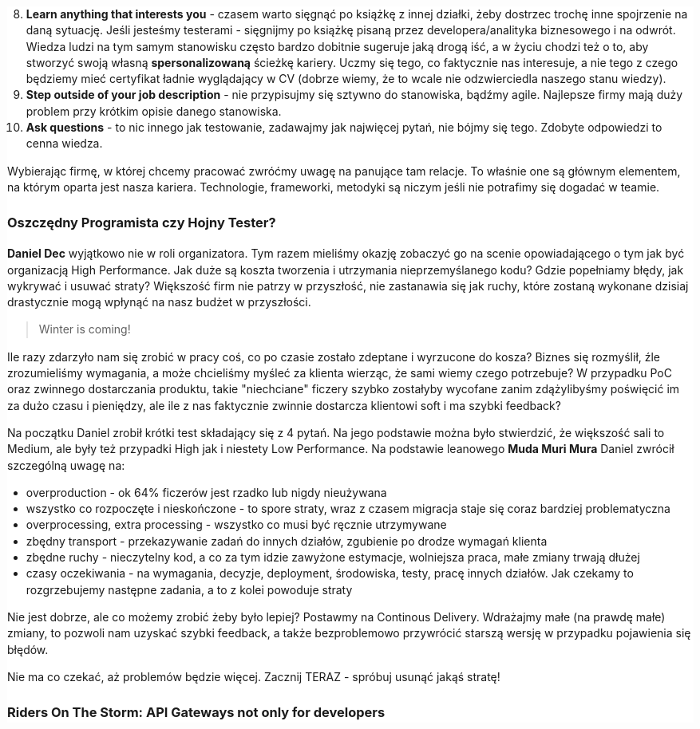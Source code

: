 8.  **Learn anything that interests you** - czasem warto sięgnąć po książkę z innej działki, żeby dostrzec trochę inne spojrzenie na daną sytuację. Jeśli jesteśmy testerami - sięgnijmy po książkę pisaną przez developera/analityka biznesowego i na odwrót. Wiedza ludzi na tym samym stanowisku często bardzo dobitnie sugeruje jaką drogą iść, a w życiu chodzi też o to, aby stworzyć swoją własną **spersonalizowaną** ścieżkę kariery. Uczmy się tego, co faktycznie nas interesuje, a nie tego z czego będziemy mieć certyfikat ładnie wyglądający w CV (dobrze wiemy, że to wcale nie odzwierciedla naszego stanu wiedzy).
9.  **Step outside of your job description** - nie przypisujmy się sztywno do stanowiska, bądźmy agile. Najlepsze firmy mają duży problem przy krótkim opisie danego stanowiska.
10.  **Ask questions** - to nic innego jak testowanie, zadawajmy jak najwięcej pytań, nie bójmy się tego. Zdobyte odpowiedzi to cenna wiedza.

Wybierając firmę, w której chcemy pracować zwróćmy uwagę na panujące tam relacje. To właśnie one są głównym elementem, na którym oparta jest nasza kariera. Technologie, frameworki, metodyki są niczym jeśli nie potrafimy się dogadać w teamie.

### Oszczędny Programista czy Hojny Tester?

**Daniel Dec** wyjątkowo nie w roli organizatora. Tym razem mieliśmy okazję zobaczyć go na scenie opowiadającego o tym jak być organizacją High Performance. Jak duże są koszta tworzenia i utrzymania nieprzemyślanego kodu? Gdzie popełniamy błędy, jak wykrywać i usuwać straty? Większość firm nie patrzy w przyszłość, nie zastanawia się jak ruchy, które zostaną wykonane dzisiaj drastycznie mogą wpłynąć na nasz budżet w przyszłości.

> Winter is coming!

Ile razy zdarzyło nam się zrobić w pracy coś, co po czasie zostało zdeptane i wyrzucone do kosza? Biznes się rozmyślił, źle zrozumieliśmy wymagania, a może chcieliśmy myśleć za klienta wierząc, że sami wiemy czego potrzebuje? W przypadku PoC oraz zwinnego dostarczania produktu, takie "niechciane" ficzery szybko zostałyby wycofane zanim zdążylibyśmy poświęcić im za dużo czasu i pieniędzy, ale ile z nas faktycznie zwinnie dostarcza klientowi soft i ma szybki feedback?

Na początku Daniel zrobił krótki test składający się z 4 pytań. Na jego podstawie można było stwierdzić, że większość sali to Medium, ale były też przypadki High jak i niestety Low Performance. Na podstawie leanowego **Muda Muri Mura** Daniel zwrócił szczególną uwagę na:

*   overproduction - ok 64% ficzerów jest rzadko lub nigdy nieużywana
*   wszystko co rozpoczęte i nieskończone - to spore straty, wraz z czasem migracja staje się coraz bardziej problematyczna
*   overprocessing, extra processing - wszystko co musi być ręcznie utrzymywane
*   zbędny transport - przekazywanie zadań do innych działów, zgubienie po drodze wymagań klienta
*   zbędne ruchy - nieczytelny kod, a co za tym idzie zawyżone estymacje, wolniejsza praca, małe zmiany trwają dłużej
*   czasy oczekiwania - na wymagania, decyzje, deployment, środowiska, testy, pracę innych działów. Jak czekamy to rozgrzebujemy następne zadania, a to z kolei powoduje straty

Nie jest dobrze, ale co możemy zrobić żeby było lepiej? Postawmy na Continous Delivery. Wdrażajmy małe (na prawdę małe) zmiany, to pozwoli nam uzyskać szybki feedback, a także bezproblemowo przywrócić starszą wersję w przypadku pojawienia się błędów.

Nie ma co czekać, aż problemów będzie więcej. Zacznij TERAZ - spróbuj usunąć jakąś stratę!

### Riders On The Storm: API Gateways not only for developers
